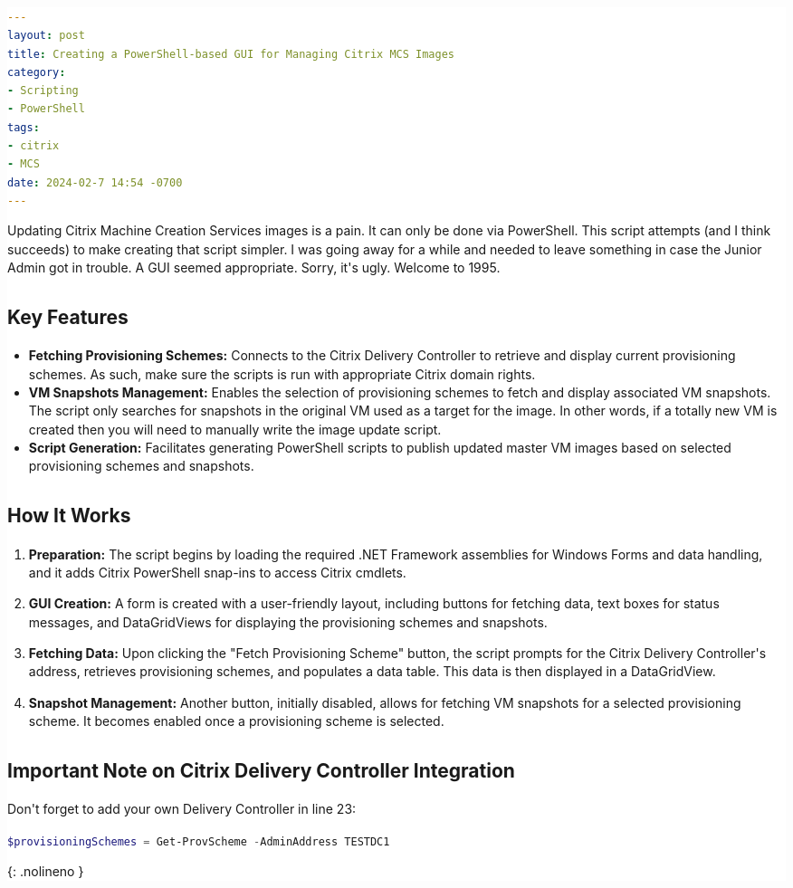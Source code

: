 ```yaml
---
layout: post
title: Creating a PowerShell-based GUI for Managing Citrix MCS Images
category:
- Scripting
- PowerShell
tags:
- citrix
- MCS
date: 2024-02-7 14:54 -0700
---
```

Updating Citrix Machine Creation Services images is a pain. It can only be done via PowerShell. This script attempts (and I think succeeds) to make creating that script simpler. I was going away for a while and needed to leave something in case the Junior Admin got in trouble. A GUI seemed appropriate. Sorry, it's ugly. Welcome to 1995.

## Key Features

- **Fetching Provisioning Schemes:** Connects to the Citrix Delivery Controller to retrieve and display current provisioning schemes. As such, make sure the scripts is run with appropriate Citrix domain rights.
- **VM Snapshots Management:** Enables the selection of provisioning schemes to fetch and display associated VM snapshots. The script only searches for snapshots in the original VM used as a target for the image. In other words, if a totally new VM is created then you will need to manually write the image update script.
- **Script Generation:** Facilitates generating PowerShell scripts to publish updated master VM images based on selected provisioning schemes and snapshots.

## How It Works

1. **Preparation:** The script begins by loading the required .NET Framework assemblies for Windows Forms and data handling, and it adds Citrix PowerShell snap-ins to access Citrix cmdlets.

2. **GUI Creation:** A form is created with a user-friendly layout, including buttons for fetching data, text boxes for status messages, and DataGridViews for displaying the provisioning schemes and snapshots.

3. **Fetching Data:** Upon clicking the "Fetch Provisioning Scheme" button, the script prompts for the Citrix Delivery Controller's address, retrieves provisioning schemes, and populates a data table. This data is then displayed in a DataGridView.

4. **Snapshot Management:** Another button, initially disabled, allows for fetching VM snapshots for a selected provisioning scheme. It becomes enabled once a provisioning scheme is selected.

## Important Note on Citrix Delivery Controller Integration

Don't forget to add your own Delivery Controller in line 23:

```powershell
$provisioningSchemes = Get-ProvScheme -AdminAddress TESTDC1
```
{: .nolineno }
